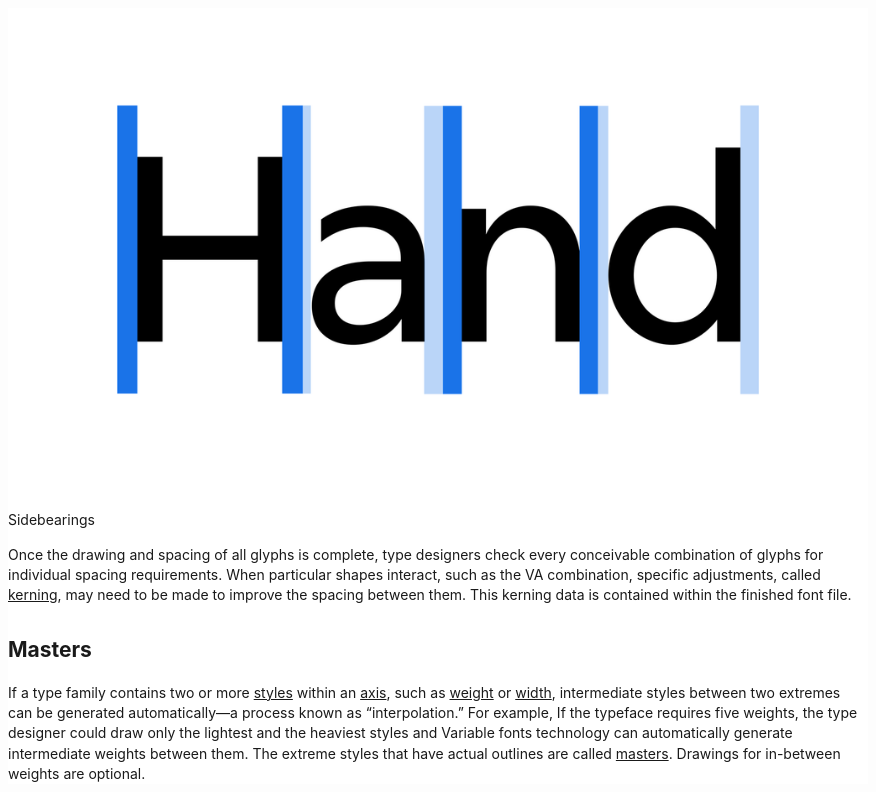 ![Sidebearings on either side of each character](images/5Sidebearings.svg)

</figure>
<figcaption>Sidebearings</figcaption>

Once the drawing and spacing of all glyphs is complete, type designers check every conceivable combination of glyphs for individual spacing requirements. When particular shapes interact, such as the VA combination, specific adjustments, called [kerning](https://fonts.google.com/knowledge/glossary/kerning_kerning_pairs), may need to be made to improve the spacing between them. This kerning data is contained within the finished font file. 

<h2>Masters</h2>

If a type family contains two or more [styles](https://fonts.google.com/knowledge/glossary/style) within an [axis](https://fonts.google.com/knowledge/glossary/axis_in_variable_fonts), such as [weight](https://fonts.google.com/knowledge/glossary/weight) or [width](https://fonts.google.com/knowledge/glossary/width), intermediate styles between two extremes can be generated automatically—a process known as “interpolation.” For example, If the typeface requires five weights, the type designer could draw only the lightest and the heaviest styles and Variable fonts technology can automatically generate intermediate weights between them. The extreme styles that have actual outlines are called [masters](https://fonts.google.com/knowledge/glossary/masters). Drawings for in-between weights are optional.  

<figure>
